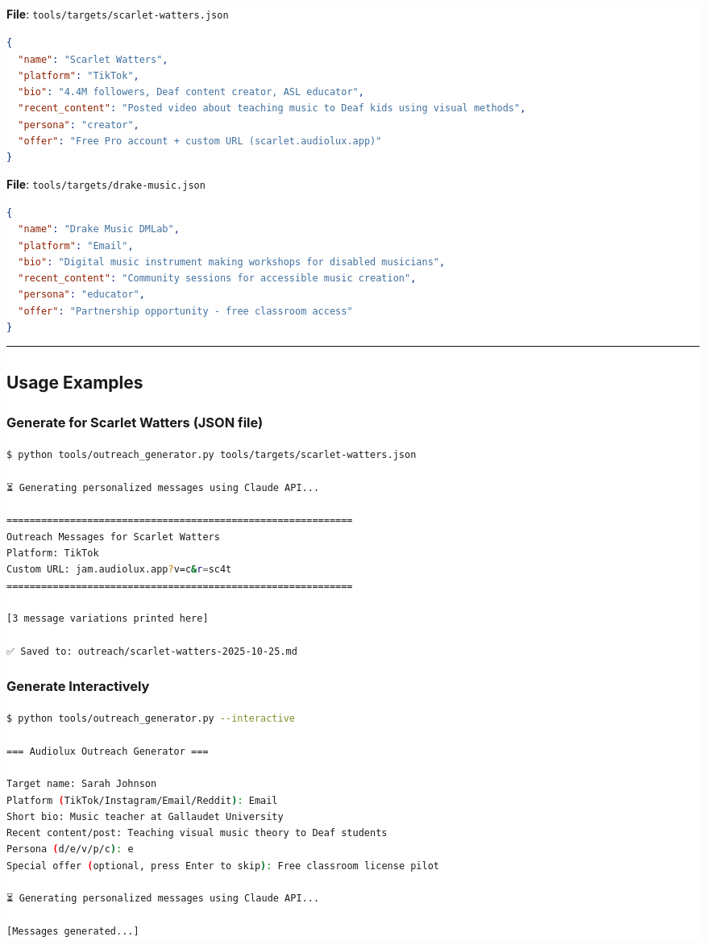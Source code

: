 **File**: `tools/targets/scarlet-watters.json`

```json
{
  "name": "Scarlet Watters",
  "platform": "TikTok",
  "bio": "4.4M followers, Deaf content creator, ASL educator",
  "recent_content": "Posted video about teaching music to Deaf kids using visual methods",
  "persona": "creator",
  "offer": "Free Pro account + custom URL (scarlet.audiolux.app)"
}
```

**File**: `tools/targets/drake-music.json`

```json
{
  "name": "Drake Music DMLab",
  "platform": "Email",
  "bio": "Digital music instrument making workshops for disabled musicians",
  "recent_content": "Community sessions for accessible music creation",
  "persona": "educator",
  "offer": "Partnership opportunity - free classroom access"
}
```

---

## Usage Examples

### Generate for Scarlet Watters (JSON file)

```bash
$ python tools/outreach_generator.py tools/targets/scarlet-watters.json

⏳ Generating personalized messages using Claude API...

============================================================
Outreach Messages for Scarlet Watters
Platform: TikTok
Custom URL: jam.audiolux.app?v=c&r=sc4t
============================================================

[3 message variations printed here]

✅ Saved to: outreach/scarlet-watters-2025-10-25.md
```

### Generate Interactively

```bash
$ python tools/outreach_generator.py --interactive

=== Audiolux Outreach Generator ===

Target name: Sarah Johnson
Platform (TikTok/Instagram/Email/Reddit): Email
Short bio: Music teacher at Gallaudet University
Recent content/post: Teaching visual music theory to Deaf students
Persona (d/e/v/p/c): e
Special offer (optional, press Enter to skip): Free classroom license pilot

⏳ Generating personalized messages using Claude API...

[Messages generated...]
```
